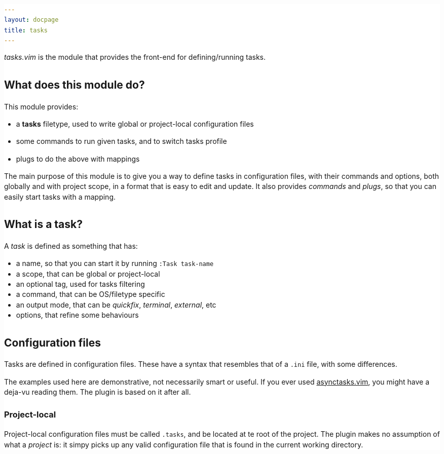 ```yaml
---
layout: docpage
title: tasks
---
```


_tasks.vim_ is the module that provides the front-end for defining/running
tasks.



## What does this module do?

This module provides:

- a __tasks__ filetype, used to write global or project-local configuration
    files

- some commands to run given tasks, and to switch tasks profile

- plugs to do the above with mappings

The main purpose of this module is to give you a way to define tasks in
configuration files, with their commands and options, both globally and with
project scope, in a format that is easy to edit and update. It also provides
_commands_ and _plugs_, so that you can easily start tasks with a mapping.


## What is a task?

A _task_ is defined as something that has:

- a name, so that you can start it by running `:Task task-name`
- a scope, that can be global or project-local
- an optional tag, used for tasks filtering
- a command, that can be OS/filetype specific
- an output mode, that can be _quickfix_, _terminal_, _external_, etc
- options, that refine some behaviours


## Configuration files

Tasks are defined in configuration files. These have a syntax that resembles
that of a `.ini` file, with some differences.

The examples used here are demonstrative, not necessarily smart or useful.
If you ever used [asynctasks.vim](https://github.com/skywind3000/asynctasks.vim), you might have
a deja-vu reading them. The plugin is based on it after all.


### Project-local

Project-local configuration files must be called `.tasks`, and be located at te
root of the project. The plugin makes no assumption of what a _project_ is: it
simpy picks up any valid configuration file that is found in the current
working directory.
